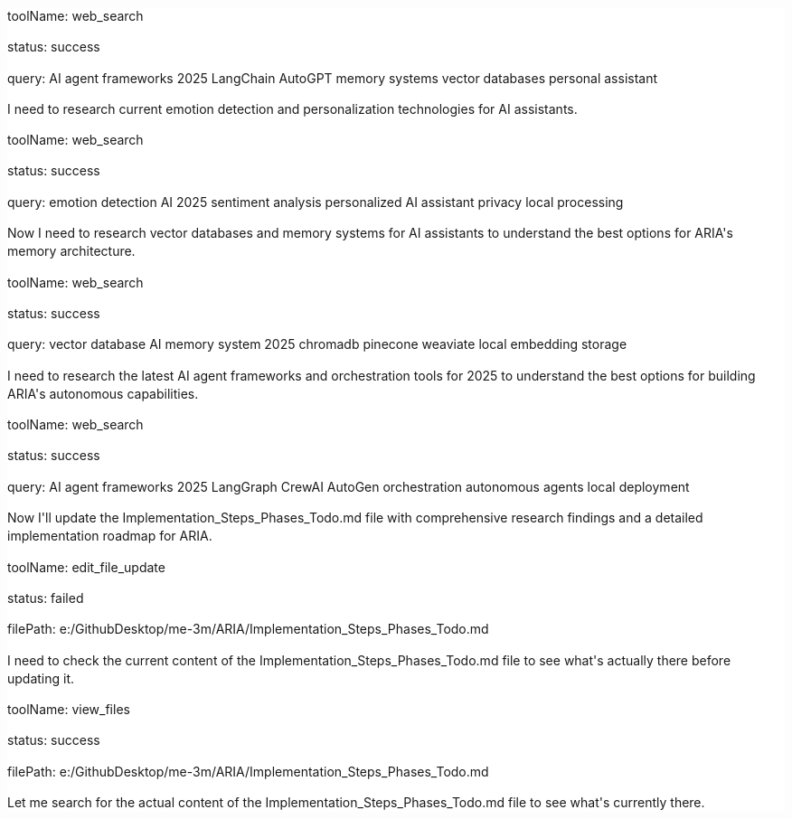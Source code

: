             
toolName: web_search
            
status: success
          
query: AI agent frameworks 2025 LangChain AutoGPT memory systems vector databases personal assistant
          
I need to research current emotion detection and personalization technologies for AI assistants.
        
            
toolName: web_search
            
status: success
          
query: emotion detection AI 2025 sentiment analysis personalized AI assistant privacy local processing
          
Now I need to research vector databases and memory systems for AI assistants to understand the best options for ARIA's memory architecture.
        
            
toolName: web_search
            
status: success
          
query: vector database AI memory system 2025 chromadb pinecone weaviate local embedding storage
          
I need to research the latest AI agent frameworks and orchestration tools for 2025 to understand the best options for building ARIA's autonomous capabilities.
        
            
toolName: web_search
            
status: success
          
query: AI agent frameworks 2025 LangGraph CrewAI AutoGen orchestration autonomous agents local deployment
          
Now I'll update the Implementation_Steps_Phases_Todo.md file with comprehensive research findings and a detailed implementation roadmap for ARIA.
        
            
toolName: edit_file_update
            
status: failed
          
            
filePath: e:/GithubDesktop/me-3m/ARIA/Implementation_Steps_Phases_Todo.md
          
          
I need to check the current content of the Implementation_Steps_Phases_Todo.md file to see what's actually there before updating it.
        
            
toolName: view_files
            
status: success
          
            
filePath: e:/GithubDesktop/me-3m/ARIA/Implementation_Steps_Phases_Todo.md
          
Let me search for the actual content of the Implementation_Steps_Phases_Todo.md file to see what's currently there.
        
            